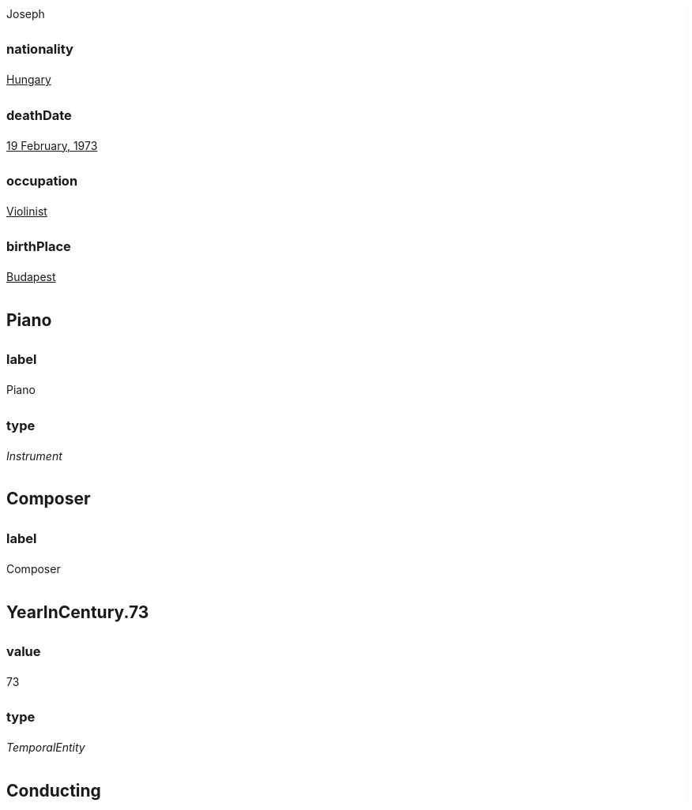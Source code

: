 
Joseph

### nationality


[Hungary](#Hungary)

### deathDate


[19 February, 1973](#19-February-1973)

### occupation


[Violinist](#Violinist)

### birthPlace


[Budapest](#Budapest)

## Piano

### label


Piano

### type


*Instrument*

## Composer

### label


Composer

## YearInCentury.73

### value


73

### type


*TemporalEntity*

## Conducting
